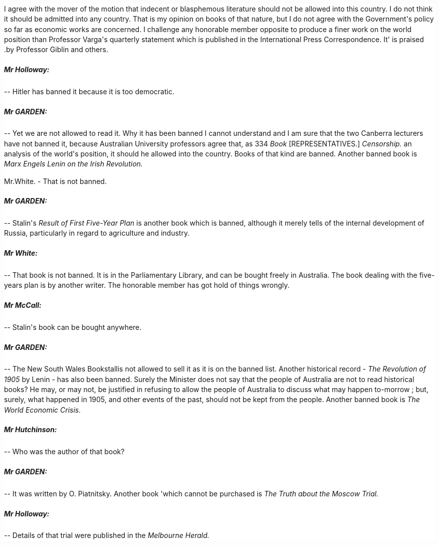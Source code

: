 I agree with the mover of the motion that indecent or blasphemous literature should not be allowed into this country. I do not think it should be admitted into any country. That is my opinion on books of that nature, but I do not agree with the Government's policy so far as economic works are concerned. I challenge any honorable member opposite to produce a finer work on the world position than Professor Varga's quarterly statement which is published in the International Press Correspondence. It' is praised .by Professor Giblin and others. 

##### Mr Holloway:

-- Hitler has banned it because it is too democratic. 

##### Mr GARDEN:

-- Yet we are not allowed to read it. Why it has been banned I cannot understand and I am sure that the two Canberra lecturers have not banned it, because Australian University professors agree that, as  334  *Book*  [REPRESENTATIVES.]  *Censorship.*  an analysis of the world's position, it should he allowed into the country. Books of that kind are banned. Another banned book is  *Marx Engels Lenin on the Irish Revolution.* 

Mr.White.  -  That is not banned. 

##### Mr GARDEN:

-- Stalin's  *Result of First Five-Year Plan*  is another book which is banned, although it merely tells of the internal development of Russia, particularly in regard to agriculture and industry. 

##### Mr White:

--  That book is not banned. It is in the Parliamentary Library, and can be bought freely in Australia. The book dealing with the five-years plan is by another writer. The honorable member has got hold of things wrongly. 

##### Mr McCall:

--  Stalin's book can be bought anywhere. 

##### Mr GARDEN:

-- The New South Wales Bookstallis not allowed to sell it as it is on the banned list. Another historical record -  *The Revolution of 1905*  by Lenin - has also been banned. Surely the Minister does not say that the people of Australia are not to read historical books? He may, or may not, be justified in refusing to allow the people of Australia to discuss what may happen to-morrow ; but, surely, what happened in 1905, and other events of the past, should not be kept from the people. Another banned book is  *The World Economic Crisis.* 

##### Mr Hutchinson:

--  Who was the author of that book? 

##### Mr GARDEN:

-- It was written by O. Piatnitsky. Another book 'which cannot be purchased is  *The Truth about the Moscow Trial.* 

##### Mr Holloway:

--  Details of that trial were published in the  *Melbourne Herald.* 
